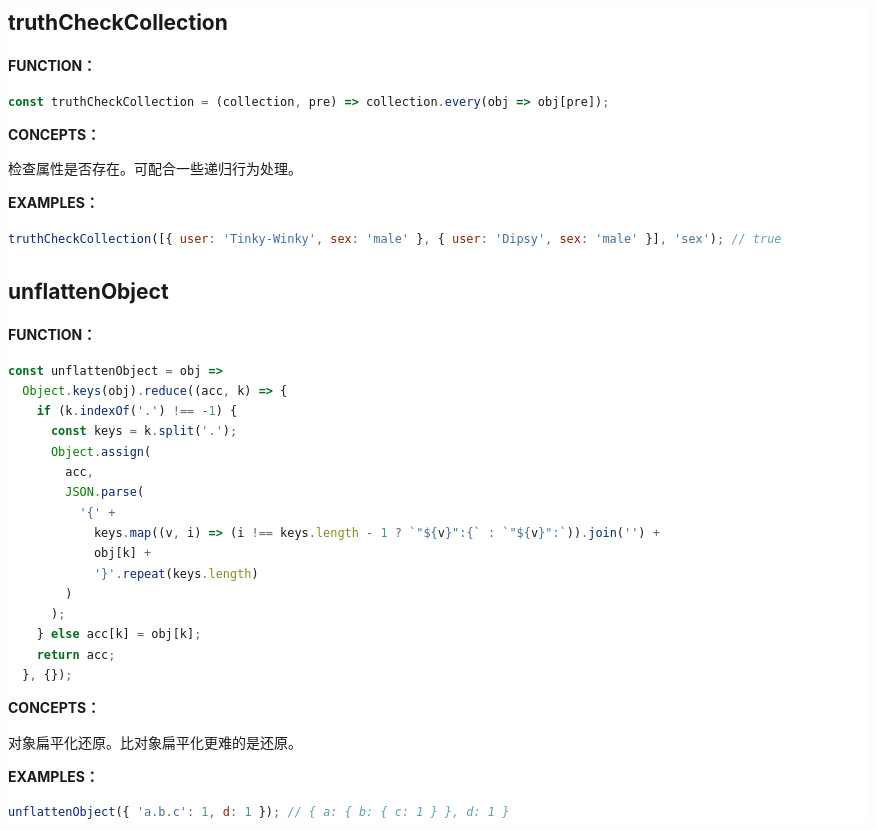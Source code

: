 

## truthCheckCollection

**FUNCTION：**

```js
const truthCheckCollection = (collection, pre) => collection.every(obj => obj[pre]);
```

**CONCEPTS：**

检查属性是否存在。可配合一些递归行为处理。

**EXAMPLES：**

```js
truthCheckCollection([{ user: 'Tinky-Winky', sex: 'male' }, { user: 'Dipsy', sex: 'male' }], 'sex'); // true
```



## unflattenObject

**FUNCTION：**

```js
const unflattenObject = obj =>
  Object.keys(obj).reduce((acc, k) => {
    if (k.indexOf('.') !== -1) {
      const keys = k.split('.');
      Object.assign(
        acc,
        JSON.parse(
          '{' +
            keys.map((v, i) => (i !== keys.length - 1 ? `"${v}":{` : `"${v}":`)).join('') +
            obj[k] +
            '}'.repeat(keys.length)
        )
      );
    } else acc[k] = obj[k];
    return acc;
  }, {});
```

**CONCEPTS：**

对象扁平化还原。比对象扁平化更难的是还原。

**EXAMPLES：**

```js
unflattenObject({ 'a.b.c': 1, d: 1 }); // { a: { b: { c: 1 } }, d: 1 }
```